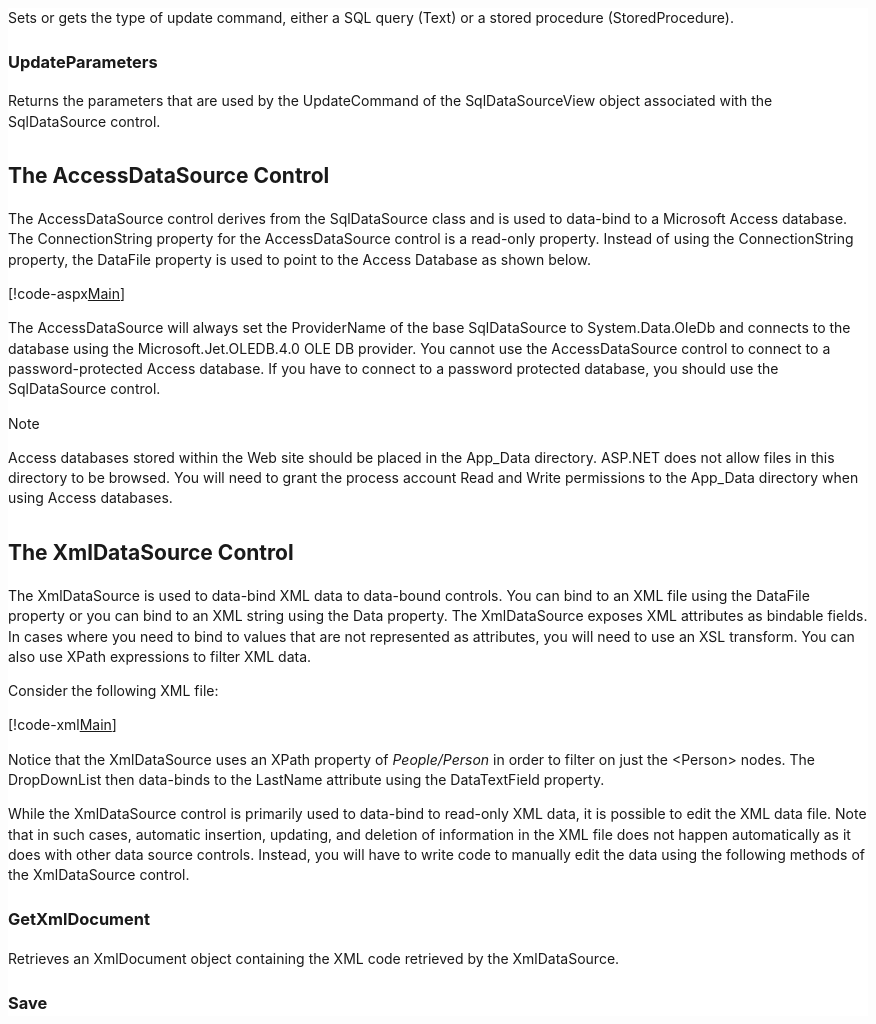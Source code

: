 Sets or gets the type of update command, either a SQL query (Text) or a stored procedure (StoredProcedure).

### UpdateParameters

Returns the parameters that are used by the UpdateCommand of the SqlDataSourceView object associated with the SqlDataSource control.

## The AccessDataSource Control

The AccessDataSource control derives from the SqlDataSource class and is used to data-bind to a Microsoft Access database. The ConnectionString property for the AccessDataSource control is a read-only property. Instead of using the ConnectionString property, the DataFile property is used to point to the Access Database as shown below.

[!code-aspx[Main](data-source-controls/samples/sample4.aspx)]

The AccessDataSource will always set the ProviderName of the base SqlDataSource to System.Data.OleDb and connects to the database using the Microsoft.Jet.OLEDB.4.0 OLE DB provider. You cannot use the AccessDataSource control to connect to a password-protected Access database. If you have to connect to a password protected database, you should use the SqlDataSource control.

> [!NOTE]
> Access databases stored within the Web site should be placed in the App\_Data directory. ASP.NET does not allow files in this directory to be browsed. You will need to grant the process account Read and Write permissions to the App\_Data directory when using Access databases.


## The XmlDataSource Control

The XmlDataSource is used to data-bind XML data to data-bound controls. You can bind to an XML file using the DataFile property or you can bind to an XML string using the Data property. The XmlDataSource exposes XML attributes as bindable fields. In cases where you need to bind to values that are not represented as attributes, you will need to use an XSL transform. You can also use XPath expressions to filter XML data.

Consider the following XML file:

[!code-xml[Main](data-source-controls/samples/sample5.xml)]

Notice that the XmlDataSource uses an XPath property of *People/Person* in order to filter on just the &lt;Person&gt; nodes. The DropDownList then data-binds to the LastName attribute using the DataTextField property.

While the XmlDataSource control is primarily used to data-bind to read-only XML data, it is possible to edit the XML data file. Note that in such cases, automatic insertion, updating, and deletion of information in the XML file does not happen automatically as it does with other data source controls. Instead, you will have to write code to manually edit the data using the following methods of the XmlDataSource control.

### GetXmlDocument

Retrieves an XmlDocument object containing the XML code retrieved by the XmlDataSource.

### Save
